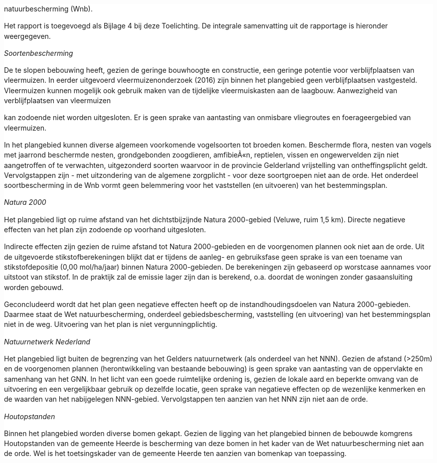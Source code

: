 natuurbescherming (Wnb).

Het rapport is toegevoegd als Bijlage 4 bij deze Toelichting. De integrale samenvatting uit de rapportage is hieronder weergegeven.

*Soortenbescherming*

De te slopen bebouwing heeft, gezien de geringe bouwhoogte en constructie, een geringe potentie voor verblijfplaatsen van vleermuizen. In eerder uitgevoerd vleermuizenonderzoek (2016\) zijn binnen het plangebied geen verblijfplaatsen vastgesteld. Vleermuizen kunnen mogelijk ook gebruik maken van de tijdelijke vleermuiskasten aan de laagbouw. Aanwezigheid van verblijfplaatsen van vleermuizen

kan zodoende niet worden uitgesloten. Er is geen sprake van aantasting van onmisbare vliegroutes en foerageergebied van vleermuizen.

In het plangebied kunnen diverse algemeen voorkomende vogelsoorten tot broeden komen. Beschermde flora, nesten van vogels met jaarrond beschermde nesten, grondgebonden zoogdieren, amfibieÃ«n, reptielen, vissen en ongewervelden zijn niet aangetroffen of te verwachten, uitgezonderd soorten waarvoor in de provincie Gelderland vrijstelling van ontheffingsplicht geldt. Vervolgstappen zijn \- met uitzondering van de algemene zorgplicht \- voor deze soortgroepen niet aan de orde. Het onderdeel soortbescherming in de Wnb vormt geen belemmering voor het vaststellen (en uitvoeren) van het bestemmingsplan.

*Natura 2000*

Het plangebied ligt op ruime afstand van het dichtstbijzijnde Natura 2000\-gebied (Veluwe, ruim 1,5 km). Directe negatieve effecten van het plan zijn zodoende op voorhand uitgesloten.

Indirecte effecten zijn gezien de ruime afstand tot Natura 2000\-gebieden en de voorgenomen plannen ook niet aan de orde. Uit de uitgevoerde stikstofberekeningen blijkt dat er tijdens de aanleg\- en gebruiksfase geen sprake is van een toename van stikstofdepositie (0,00 mol/ha/jaar) binnen Natura 2000\-gebieden. De berekeningen zijn gebaseerd op worstcase aannames voor uitstoot van stikstof. In de praktijk zal de emissie lager zijn dan is berekend, o.a. doordat de woningen zonder gasaansluiting worden gebouwd.

Geconcludeerd wordt dat het plan geen negatieve effecten heeft op de instandhoudingsdoelen van Natura 2000\-gebieden. Daarmee staat de Wet natuurbescherming, onderdeel gebiedsbescherming, vaststelling (en uitvoering) van het bestemmingsplan niet in de weg. Uitvoering van het plan is niet vergunningplichtig.

*Natuurnetwerk Nederland*

Het plangebied ligt buiten de begrenzing van het Gelders natuurnetwerk (als onderdeel van het NNN). Gezien de afstand (\>250m) en de voorgenomen plannen (herontwikkeling van bestaande bebouwing) is geen sprake van aantasting van de oppervlakte en samenhang van het GNN. In het licht van een goede ruimtelijke ordening is, gezien de lokale aard en beperkte omvang van de uitvoering en een vergelijkbaar gebruik op dezelfde locatie, geen sprake van negatieve effecten op de wezenlijke kenmerken en de waarden van het nabijgelegen NNN\-gebied. Vervolgstappen ten aanzien van het NNN zijn niet aan de orde.

*Houtopstanden*

Binnen het plangebied worden diverse bomen gekapt. Gezien de ligging van het plangebied binnen de bebouwde komgrens Houtopstanden van de gemeente Heerde is bescherming van deze bomen in het kader van de Wet natuurbescherming niet aan de orde. Wel is het toetsingskader van de gemeente Heerde ten aanzien van bomenkap van toepassing.
